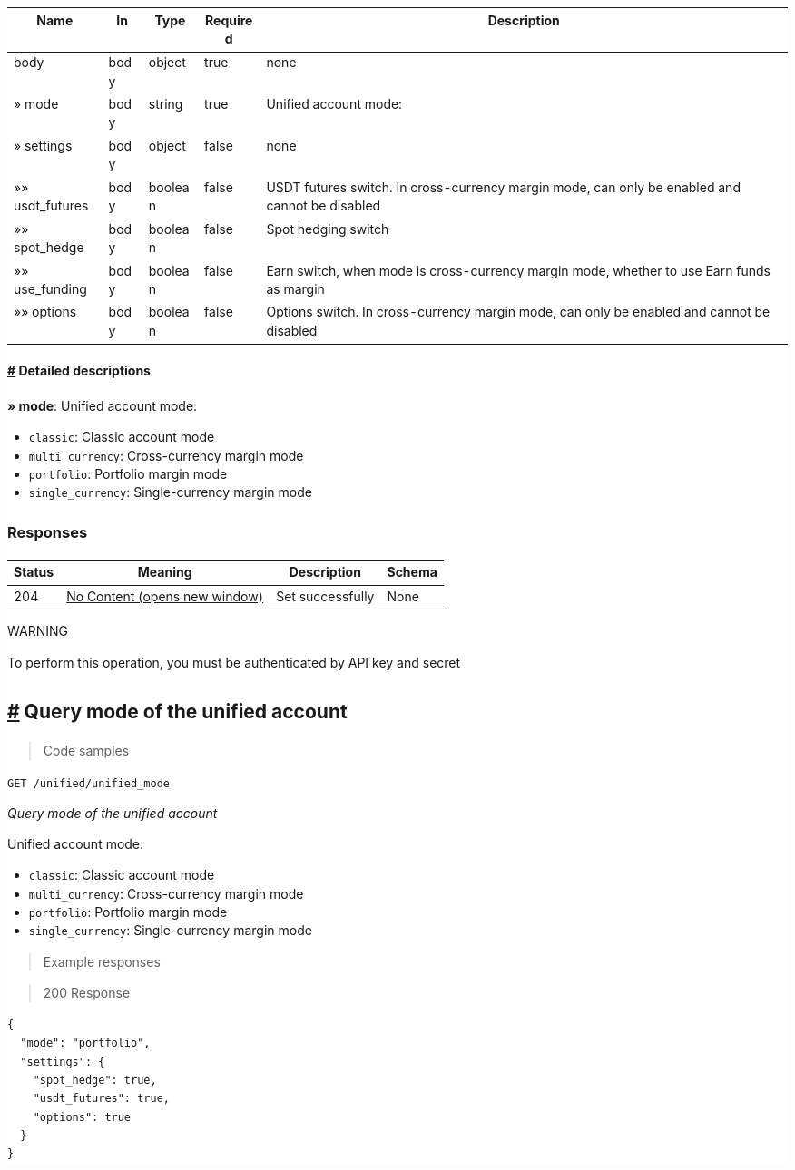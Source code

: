 | Name            | In   | Type    | Required | Description                                                                                    |
| --------------- | ---- | ------- | -------- | ---------------------------------------------------------------------------------------------- |
| body            | body | object  | true     | none                                                                                           |
| » mode          | body | string  | true     | Unified account mode:                                                                          |
| » settings      | body | object  | false    | none                                                                                           |
| »» usdt_futures | body | boolean | false    | USDT futures switch. In cross-currency margin mode, can only be enabled and cannot be disabled |
| »» spot_hedge   | body | boolean | false    | Spot hedging switch                                                                            |
| »» use_funding  | body | boolean | false    | Earn switch, when mode is cross-currency margin mode, whether to use Earn funds as margin      |
| »» options      | body | boolean | false    | Options switch. In cross-currency margin mode, can only be enabled and cannot be disabled      |

#### [#](#detailed-descriptions-7) Detailed descriptions

**» mode**: Unified account mode:

- `classic`: Classic account mode
- `multi_currency`: Cross-currency margin mode
- `portfolio`: Portfolio margin mode
- `single_currency`: Single-currency margin mode

### Responses

| Status | Meaning                                                                            | Description      | Schema |
| ------ | ---------------------------------------------------------------------------------- | ---------------- | ------ |
| 204    | [No Content (opens new window)](https://tools.ietf.org/html/rfc7231#section-6.3.5) | Set successfully | None   |

WARNING

To perform this operation, you must be authenticated by API key and secret

## [#](#query-mode-of-the-unified-account) Query mode of the unified account

> Code samples

`GET /unified/unified_mode`

_Query mode of the unified account_

Unified account mode:

- `classic`: Classic account mode
- `multi_currency`: Cross-currency margin mode
- `portfolio`: Portfolio margin mode
- `single_currency`: Single-currency margin mode

> Example responses

> 200 Response

```
{
  "mode": "portfolio",
  "settings": {
    "spot_hedge": true,
    "usdt_futures": true,
    "options": true
  }
}
```

